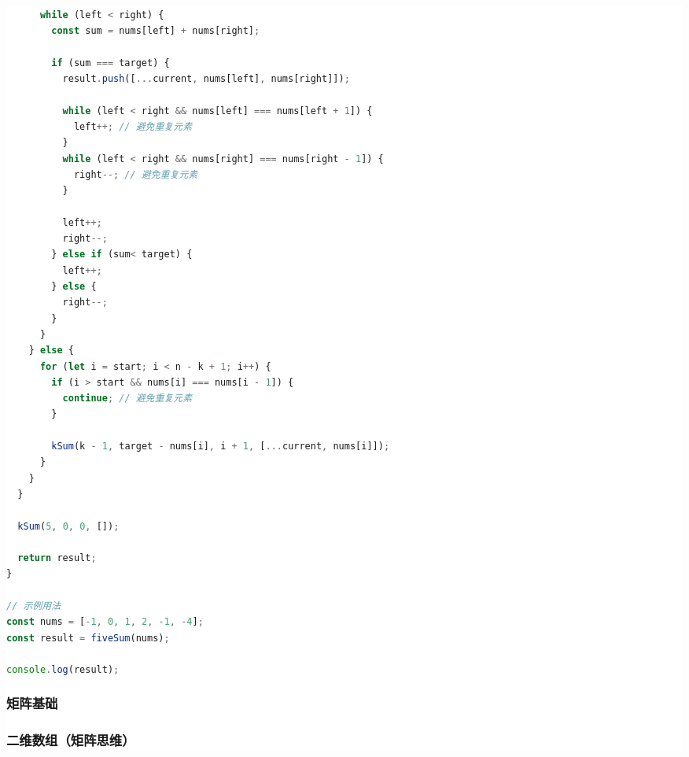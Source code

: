   ```javascript
        while (left < right) {
          const sum = nums[left] + nums[right];
  
          if (sum === target) {
            result.push([...current, nums[left], nums[right]]);
  
            while (left < right && nums[left] === nums[left + 1]) {
              left++; // 避免重复元素
            }
            while (left < right && nums[right] === nums[right - 1]) {
              right--; // 避免重复元素
            }
  
            left++;
            right--;
          } else if (sum< target) {
            left++;
          } else {
            right--;
          }
        }
      } else {
        for (let i = start; i < n - k + 1; i++) {
          if (i > start && nums[i] === nums[i - 1]) {
            continue; // 避免重复元素
          }
  
          kSum(k - 1, target - nums[i], i + 1, [...current, nums[i]]);
        }
      }
    }
  
    kSum(5, 0, 0, []);
  
    return result;
  }
  
  // 示例用法
  const nums = [-1, 0, 1, 2, -1, -4];
  const result = fiveSum(nums);
  
  console.log(result);
  ```

  



### 矩阵基础



### 二维数组（矩阵思维）
